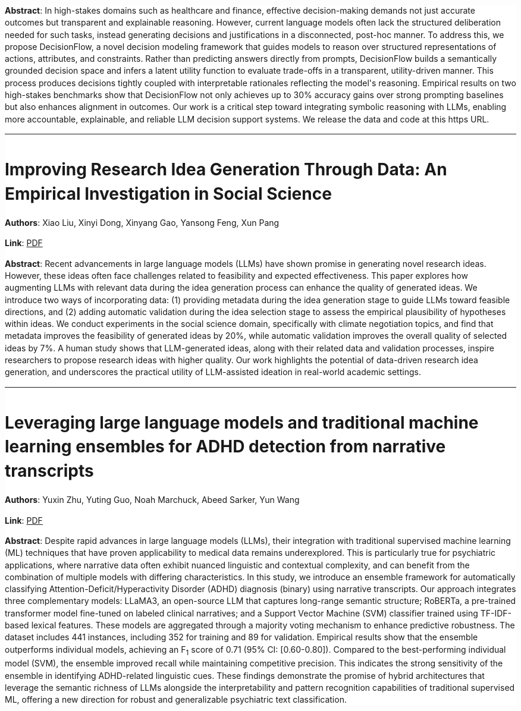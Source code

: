 **Abstract**: In high-stakes domains such as healthcare and finance, effective decision-making demands not just accurate outcomes but transparent and explainable reasoning. However, current language models often lack the structured deliberation needed for such tasks, instead generating decisions and justifications in a disconnected, post-hoc manner. To address this, we propose DecisionFlow, a novel decision modeling framework that guides models to reason over structured representations of actions, attributes, and constraints. Rather than predicting answers directly from prompts, DecisionFlow builds a semantically grounded decision space and infers a latent utility function to evaluate trade-offs in a transparent, utility-driven manner. This process produces decisions tightly coupled with interpretable rationales reflecting the model's reasoning. Empirical results on two high-stakes benchmarks show that DecisionFlow not only achieves up to 30% accuracy gains over strong prompting baselines but also enhances alignment in outcomes. Our work is a critical step toward integrating symbolic reasoning with LLMs, enabling more accountable, explainable, and reliable LLM decision support systems. We release the data and code at this https URL. 

---
# Improving Research Idea Generation Through Data: An Empirical Investigation in Social Science 

**Authors**: Xiao Liu, Xinyi Dong, Xinyang Gao, Yansong Feng, Xun Pang  

**Link**: [PDF](https://arxiv.org/pdf/2505.21396)  

**Abstract**: Recent advancements in large language models (LLMs) have shown promise in generating novel research ideas. However, these ideas often face challenges related to feasibility and expected effectiveness. This paper explores how augmenting LLMs with relevant data during the idea generation process can enhance the quality of generated ideas. We introduce two ways of incorporating data: (1) providing metadata during the idea generation stage to guide LLMs toward feasible directions, and (2) adding automatic validation during the idea selection stage to assess the empirical plausibility of hypotheses within ideas. We conduct experiments in the social science domain, specifically with climate negotiation topics, and find that metadata improves the feasibility of generated ideas by 20%, while automatic validation improves the overall quality of selected ideas by 7%. A human study shows that LLM-generated ideas, along with their related data and validation processes, inspire researchers to propose research ideas with higher quality. Our work highlights the potential of data-driven research idea generation, and underscores the practical utility of LLM-assisted ideation in real-world academic settings. 

---
# Leveraging large language models and traditional machine learning ensembles for ADHD detection from narrative transcripts 

**Authors**: Yuxin Zhu, Yuting Guo, Noah Marchuck, Abeed Sarker, Yun Wang  

**Link**: [PDF](https://arxiv.org/pdf/2505.21324)  

**Abstract**: Despite rapid advances in large language models (LLMs), their integration with traditional supervised machine learning (ML) techniques that have proven applicability to medical data remains underexplored. This is particularly true for psychiatric applications, where narrative data often exhibit nuanced linguistic and contextual complexity, and can benefit from the combination of multiple models with differing characteristics. In this study, we introduce an ensemble framework for automatically classifying Attention-Deficit/Hyperactivity Disorder (ADHD) diagnosis (binary) using narrative transcripts. Our approach integrates three complementary models: LLaMA3, an open-source LLM that captures long-range semantic structure; RoBERTa, a pre-trained transformer model fine-tuned on labeled clinical narratives; and a Support Vector Machine (SVM) classifier trained using TF-IDF-based lexical features. These models are aggregated through a majority voting mechanism to enhance predictive robustness. The dataset includes 441 instances, including 352 for training and 89 for validation. Empirical results show that the ensemble outperforms individual models, achieving an F$_1$ score of 0.71 (95\% CI: [0.60-0.80]). Compared to the best-performing individual model (SVM), the ensemble improved recall while maintaining competitive precision. This indicates the strong sensitivity of the ensemble in identifying ADHD-related linguistic cues. These findings demonstrate the promise of hybrid architectures that leverage the semantic richness of LLMs alongside the interpretability and pattern recognition capabilities of traditional supervised ML, offering a new direction for robust and generalizable psychiatric text classification. 
